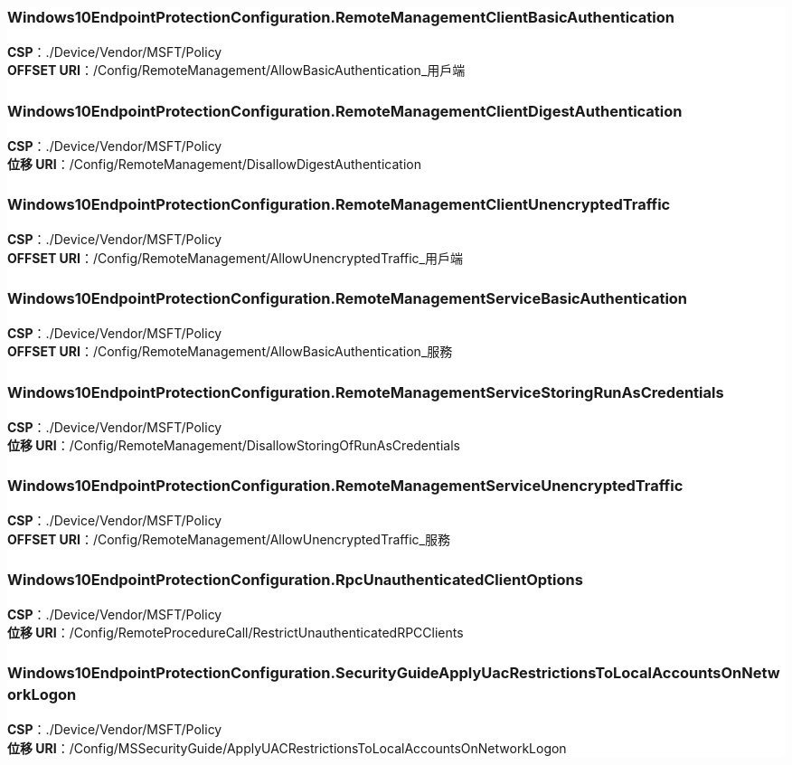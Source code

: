 ### <a name="windows10endpointprotectionconfigurationremotemanagementclientbasicauthentication"></a>Windows10EndpointProtectionConfiguration.RemoteManagementClientBasicAuthentication 
**CSP**：./Device/Vendor/MSFT/Policy  
**OFFSET URI**：/Config/RemoteManagement/AllowBasicAuthentication\_用戶端

### <a name="windows10endpointprotectionconfigurationremotemanagementclientdigestauthentication"></a>Windows10EndpointProtectionConfiguration.RemoteManagementClientDigestAuthentication 
**CSP**：./Device/Vendor/MSFT/Policy  
**位移 URI**：/Config/RemoteManagement/DisallowDigestAuthentication

### <a name="windows10endpointprotectionconfigurationremotemanagementclientunencryptedtraffic"></a>Windows10EndpointProtectionConfiguration.RemoteManagementClientUnencryptedTraffic 
**CSP**：./Device/Vendor/MSFT/Policy  
**OFFSET URI**：/Config/RemoteManagement/AllowUnencryptedTraffic\_用戶端

### <a name="windows10endpointprotectionconfigurationremotemanagementservicebasicauthentication"></a>Windows10EndpointProtectionConfiguration.RemoteManagementServiceBasicAuthentication 
**CSP**：./Device/Vendor/MSFT/Policy  
**OFFSET URI**：/Config/RemoteManagement/AllowBasicAuthentication\_服務

### <a name="windows10endpointprotectionconfigurationremotemanagementservicestoringrunascredentials"></a>Windows10EndpointProtectionConfiguration.RemoteManagementServiceStoringRunAsCredentials 
**CSP**：./Device/Vendor/MSFT/Policy  
**位移 URI**：/Config/RemoteManagement/DisallowStoringOfRunAsCredentials

### <a name="windows10endpointprotectionconfigurationremotemanagementserviceunencryptedtraffic"></a>Windows10EndpointProtectionConfiguration.RemoteManagementServiceUnencryptedTraffic 
**CSP**：./Device/Vendor/MSFT/Policy  
**OFFSET URI**：/Config/RemoteManagement/AllowUnencryptedTraffic\_服務

### <a name="windows10endpointprotectionconfigurationrpcunauthenticatedclientoptions"></a>Windows10EndpointProtectionConfiguration.RpcUnauthenticatedClientOptions 
**CSP**：./Device/Vendor/MSFT/Policy  
**位移 URI**：/Config/RemoteProcedureCall/RestrictUnauthenticatedRPCClients

### <a name="windows10endpointprotectionconfigurationsecurityguideapplyuacrestrictionstolocalaccountsonnetworklogon"></a>Windows10EndpointProtectionConfiguration.SecurityGuideApplyUacRestrictionsToLocalAccountsOnNetworkLogon 
**CSP**：./Device/Vendor/MSFT/Policy  
**位移 URI**：/Config/MSSecurityGuide/ApplyUACRestrictionsToLocalAccountsOnNetworkLogon
